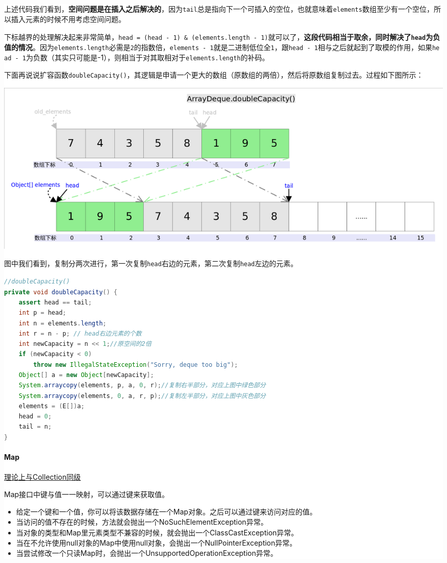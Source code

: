 上述代码我们看到，**空间问题是在插入之后解决的**，因为`tail`总是指向下一个可插入的空位，也就意味着`elements`数组至少有一个空位，所以插入元素的时候不用考虑空间问题。

下标越界的处理解决起来非常简单，`head = (head - 1) & (elements.length - 1)`就可以了，**这段代码相当于取余，同时解决了`head`为负值的情况**。因为`elements.length`必需是`2`的指数倍，`elements - 1`就是二进制低位全`1`，跟`head - 1`相与之后就起到了取模的作用，如果`head - 1`为负数（其实只可能是-1），则相当于对其取相对于`elements.length`的补码。

下面再说说扩容函数`doubleCapacity()`，其逻辑是申请一个更大的数组（原数组的两倍），然后将原数组复制过去。过程如下图所示：

![ArrayDeque_doubleCapacity](img\ArrayDeque_doubleCapacity.png)

图中我们看到，复制分两次进行，第一次复制`head`右边的元素，第二次复制`head`左边的元素。

```java
//doubleCapacity()
private void doubleCapacity() {
    assert head == tail;
    int p = head;
    int n = elements.length;
    int r = n - p; // head右边元素的个数
    int newCapacity = n << 1;//原空间的2倍
    if (newCapacity < 0)
        throw new IllegalStateException("Sorry, deque too big");
    Object[] a = new Object[newCapacity];
    System.arraycopy(elements, p, a, 0, r);//复制右半部分，对应上图中绿色部分
    System.arraycopy(elements, 0, a, r, p);//复制左半部分，对应上图中灰色部分
    elements = (E[])a;
    head = 0;
    tail = n;
}
```

#### Map

<u>理论上与Collection同级</u>

Map接口中键与值一一映射，可以通过键来获取值。

- 给定一个键和一个值，你可以将该数据存储在一个Map对象。之后可以通过键来访问对应的值。
- 当访问的值不存在的时候，方法就会抛出一个NoSuchElementException异常。
- 当对象的类型和Map里元素类型不兼容的时候，就会抛出一个ClassCastException异常。
- 当在不允许使用null对象的Map中使用null对象，会抛出一个NullPointerException异常。
- 当尝试修改一个只读Map时，会抛出一个UnsupportedOperationException异常。
